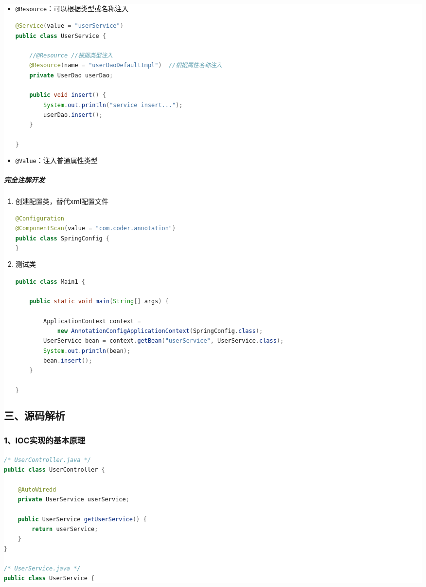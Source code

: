 - `@Resource`：可以根据类型或名称注入

  ```java
  @Service(value = "userService")
  public class UserService {
  
      //@Resource //根据类型注入
      @Resource(name = "userDaoDefaultImpl")  //根据属性名称注入
      private UserDao userDao;
  
      public void insert() {
          System.out.println("service insert...");
          userDao.insert();
      }
  
  }
  ```

- `@Value`：注入普通属性类型

##### 完全注解开发

1. 创建配置类，替代xml配置文件

   ```java
   @Configuration
   @ComponentScan(value = "com.coder.annotation")
   public class SpringConfig {
   }
   ```

2. 测试类

   ```java
   public class Main1 {
   
       public static void main(String[] args) {
           
           ApplicationContext context = 
               new AnnotationConfigApplicationContext(SpringConfig.class);
           UserService bean = context.getBean("userService", UserService.class);
           System.out.println(bean);
           bean.insert();
       }
   
   }
   ```
   



## 三、源码解析

### 1、IOC实现的基本原理

```java
/* UserController.java */
public class UserController {

    @AutoWiredd
    private UserService userService;

    public UserService getUserService() {
        return userService;
    }
}

/* UserService.java */
public class UserService {
```